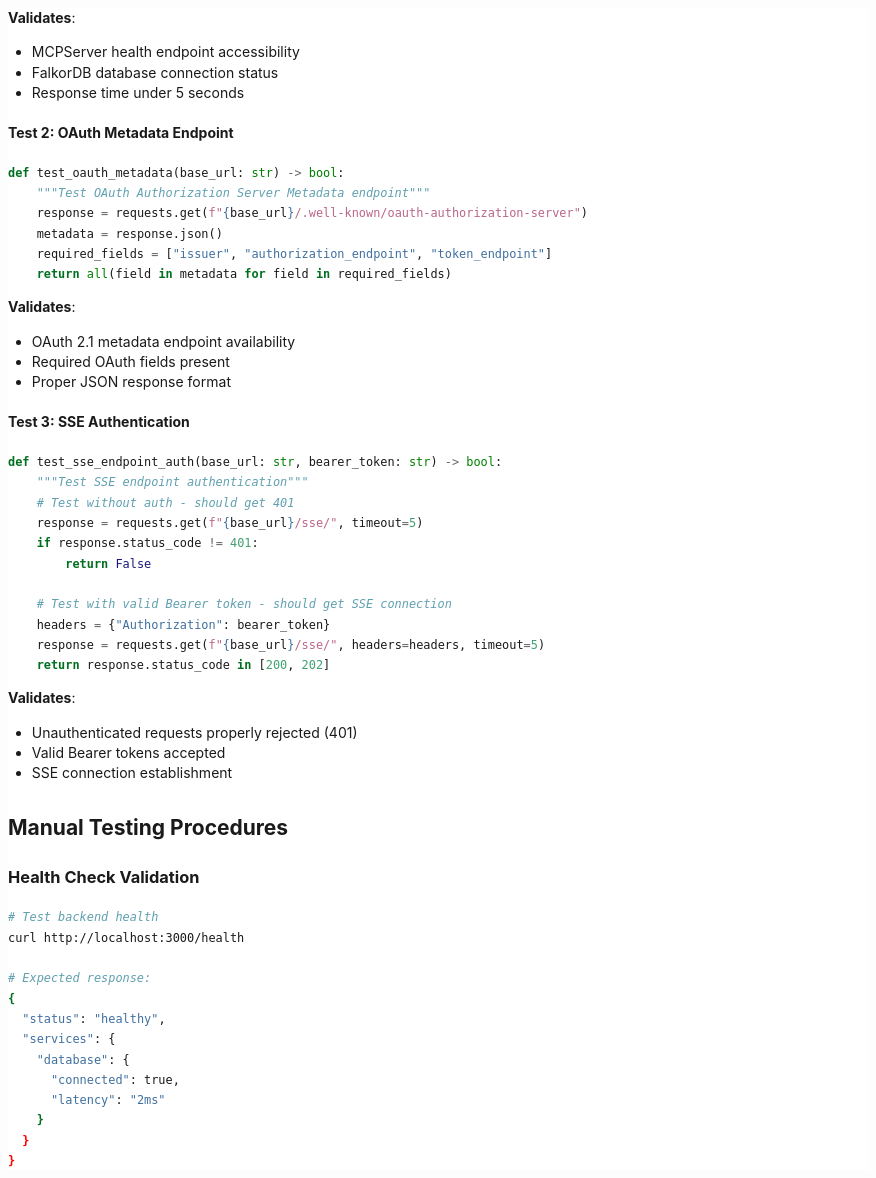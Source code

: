 **Validates**: 
- MCPServer health endpoint accessibility
- FalkorDB database connection status
- Response time under 5 seconds

#### Test 2: OAuth Metadata Endpoint
```python
def test_oauth_metadata(base_url: str) -> bool:
    """Test OAuth Authorization Server Metadata endpoint"""
    response = requests.get(f"{base_url}/.well-known/oauth-authorization-server")
    metadata = response.json()
    required_fields = ["issuer", "authorization_endpoint", "token_endpoint"]
    return all(field in metadata for field in required_fields)
```

**Validates**:
- OAuth 2.1 metadata endpoint availability
- Required OAuth fields present
- Proper JSON response format

#### Test 3: SSE Authentication
```python
def test_sse_endpoint_auth(base_url: str, bearer_token: str) -> bool:
    """Test SSE endpoint authentication"""
    # Test without auth - should get 401
    response = requests.get(f"{base_url}/sse/", timeout=5)
    if response.status_code != 401:
        return False
    
    # Test with valid Bearer token - should get SSE connection
    headers = {"Authorization": bearer_token}
    response = requests.get(f"{base_url}/sse/", headers=headers, timeout=5)
    return response.status_code in [200, 202]
```

**Validates**:
- Unauthenticated requests properly rejected (401)
- Valid Bearer tokens accepted
- SSE connection establishment

## Manual Testing Procedures

### Health Check Validation
```bash
# Test backend health
curl http://localhost:3000/health

# Expected response:
{
  "status": "healthy",
  "services": {
    "database": {
      "connected": true,
      "latency": "2ms"
    }
  }
}
```
